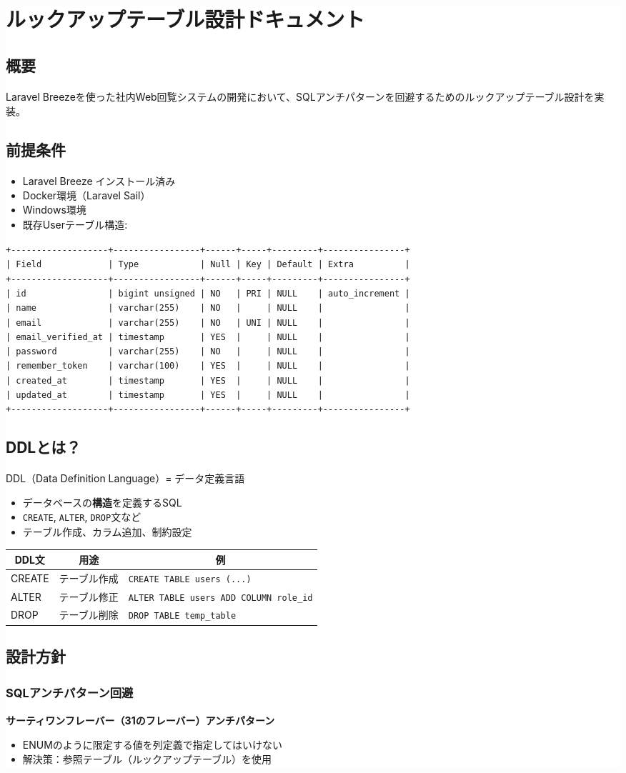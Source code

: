 # ルックアップテーブル設計ドキュメント

## 概要

Laravel Breezeを使った社内Web回覧システムの開発において、SQLアンチパターンを回避するためのルックアップテーブル設計を実装。

## 前提条件

- Laravel Breeze インストール済み
- Docker環境（Laravel Sail）
- Windows環境
- 既存Userテーブル構造:

```
+-------------------+-----------------+------+-----+---------+----------------+
| Field             | Type            | Null | Key | Default | Extra          |
+-------------------+-----------------+------+-----+---------+----------------+
| id                | bigint unsigned | NO   | PRI | NULL    | auto_increment |
| name              | varchar(255)    | NO   |     | NULL    |                |
| email             | varchar(255)    | NO   | UNI | NULL    |                |
| email_verified_at | timestamp       | YES  |     | NULL    |                |
| password          | varchar(255)    | NO   |     | NULL    |                |
| remember_token    | varchar(100)    | YES  |     | NULL    |                |
| created_at        | timestamp       | YES  |     | NULL    |                |
| updated_at        | timestamp       | YES  |     | NULL    |                |
+-------------------+-----------------+------+-----+---------+----------------+
```

## DDLとは？

DDL（Data Definition Language）= データ定義言語

- データベースの**構造**を定義するSQL
- `CREATE`, `ALTER`, `DROP`文など  
- テーブル作成、カラム追加、制約設定

| DDL文 | 用途 | 例 |
|-------|------|-----|
| CREATE | テーブル作成 | `CREATE TABLE users (...)` |
| ALTER | テーブル修正 | `ALTER TABLE users ADD COLUMN role_id` |
| DROP | テーブル削除 | `DROP TABLE temp_table` |

## 設計方針

### SQLアンチパターン回避

**サーティワンフレーバー（31のフレーバー）アンチパターン**
- ENUMのように限定する値を列定義で指定してはいけない
- 解決策：参照テーブル（ルックアップテーブル）を使用
